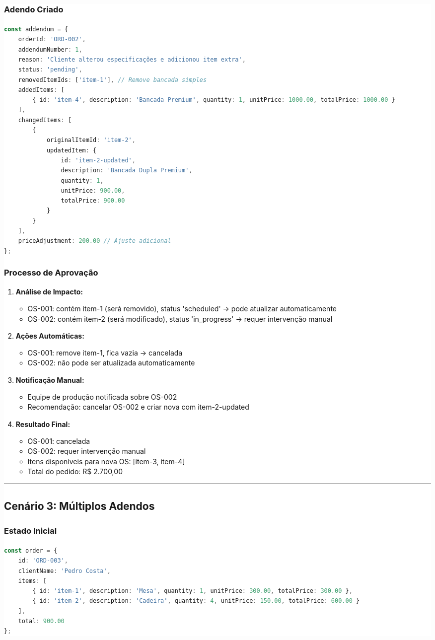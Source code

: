 ### **Adendo Criado**
```typescript
const addendum = {
    orderId: 'ORD-002',
    addendumNumber: 1,
    reason: 'Cliente alterou especificações e adicionou item extra',
    status: 'pending',
    removedItemIds: ['item-1'], // Remove bancada simples
    addedItems: [
        { id: 'item-4', description: 'Bancada Premium', quantity: 1, unitPrice: 1000.00, totalPrice: 1000.00 }
    ],
    changedItems: [
        {
            originalItemId: 'item-2',
            updatedItem: { 
                id: 'item-2-updated', 
                description: 'Bancada Dupla Premium', 
                quantity: 1, 
                unitPrice: 900.00, 
                totalPrice: 900.00 
            }
        }
    ],
    priceAdjustment: 200.00 // Ajuste adicional
};
```

### **Processo de Aprovação**
1. **Análise de Impacto:**
   - OS-001: contém item-1 (será removido), status 'scheduled' → pode atualizar automaticamente
   - OS-002: contém item-2 (será modificado), status 'in_progress' → requer intervenção manual

2. **Ações Automáticas:**
   - OS-001: remove item-1, fica vazia → cancelada
   - OS-002: não pode ser atualizada automaticamente

3. **Notificação Manual:**
   - Equipe de produção notificada sobre OS-002
   - Recomendação: cancelar OS-002 e criar nova com item-2-updated

4. **Resultado Final:**
   - OS-001: cancelada
   - OS-002: requer intervenção manual
   - Itens disponíveis para nova OS: [item-3, item-4]
   - Total do pedido: R$ 2.700,00

---

## **Cenário 3: Múltiplos Adendos**

### **Estado Inicial**
```typescript
const order = {
    id: 'ORD-003',
    clientName: 'Pedro Costa',
    items: [
        { id: 'item-1', description: 'Mesa', quantity: 1, unitPrice: 300.00, totalPrice: 300.00 },
        { id: 'item-2', description: 'Cadeira', quantity: 4, unitPrice: 150.00, totalPrice: 600.00 }
    ],
    total: 900.00
};
```
